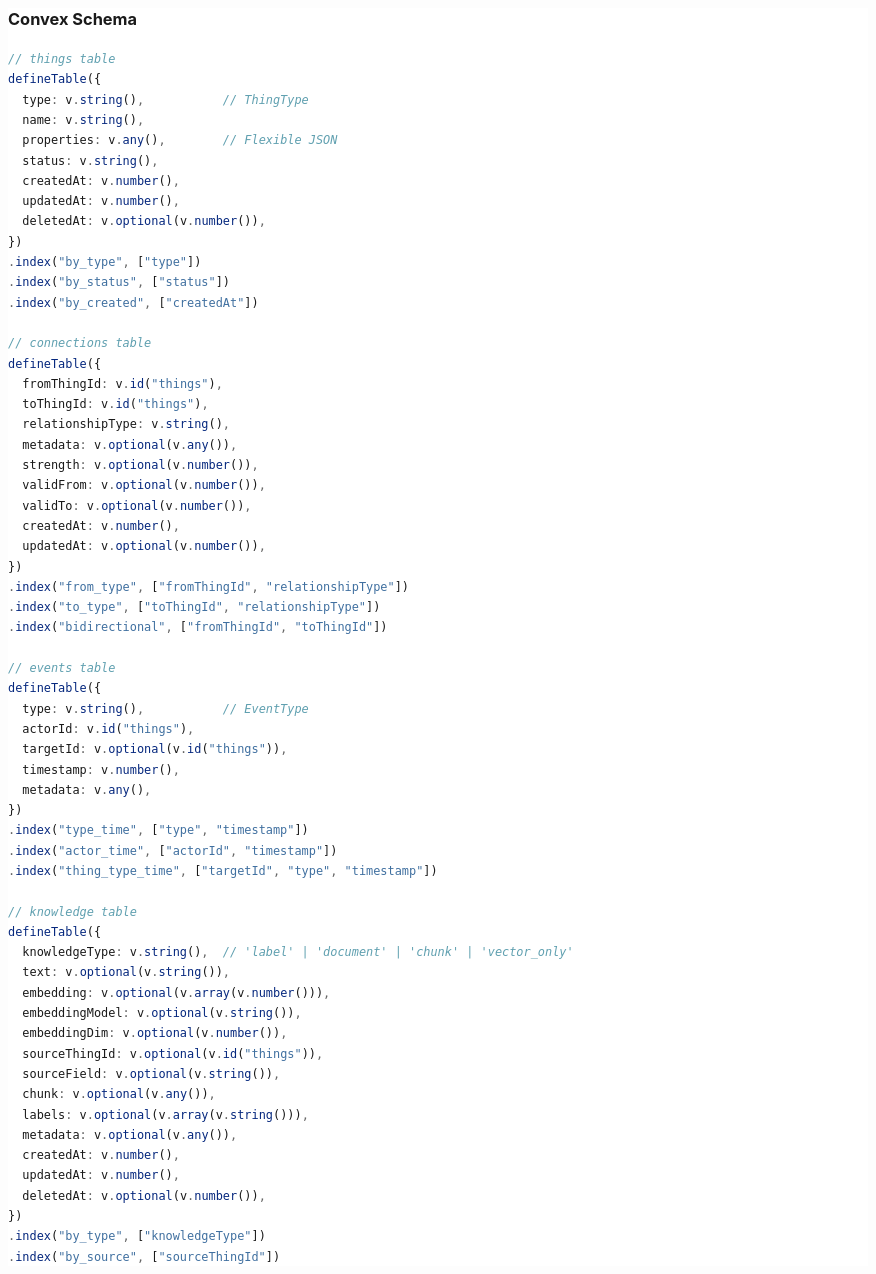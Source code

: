 ### Convex Schema

```typescript
// things table
defineTable({
  type: v.string(),           // ThingType
  name: v.string(),
  properties: v.any(),        // Flexible JSON
  status: v.string(),
  createdAt: v.number(),
  updatedAt: v.number(),
  deletedAt: v.optional(v.number()),
})
.index("by_type", ["type"])
.index("by_status", ["status"])
.index("by_created", ["createdAt"])

// connections table
defineTable({
  fromThingId: v.id("things"),
  toThingId: v.id("things"),
  relationshipType: v.string(),
  metadata: v.optional(v.any()),
  strength: v.optional(v.number()),
  validFrom: v.optional(v.number()),
  validTo: v.optional(v.number()),
  createdAt: v.number(),
  updatedAt: v.optional(v.number()),
})
.index("from_type", ["fromThingId", "relationshipType"])
.index("to_type", ["toThingId", "relationshipType"])
.index("bidirectional", ["fromThingId", "toThingId"])

// events table
defineTable({
  type: v.string(),           // EventType
  actorId: v.id("things"),
  targetId: v.optional(v.id("things")),
  timestamp: v.number(),
  metadata: v.any(),
})
.index("type_time", ["type", "timestamp"])
.index("actor_time", ["actorId", "timestamp"])
.index("thing_type_time", ["targetId", "type", "timestamp"])

// knowledge table
defineTable({
  knowledgeType: v.string(),  // 'label' | 'document' | 'chunk' | 'vector_only'
  text: v.optional(v.string()),
  embedding: v.optional(v.array(v.number())),
  embeddingModel: v.optional(v.string()),
  embeddingDim: v.optional(v.number()),
  sourceThingId: v.optional(v.id("things")),
  sourceField: v.optional(v.string()),
  chunk: v.optional(v.any()),
  labels: v.optional(v.array(v.string())),
  metadata: v.optional(v.any()),
  createdAt: v.number(),
  updatedAt: v.number(),
  deletedAt: v.optional(v.number()),
})
.index("by_type", ["knowledgeType"])
.index("by_source", ["sourceThingId"])
```
